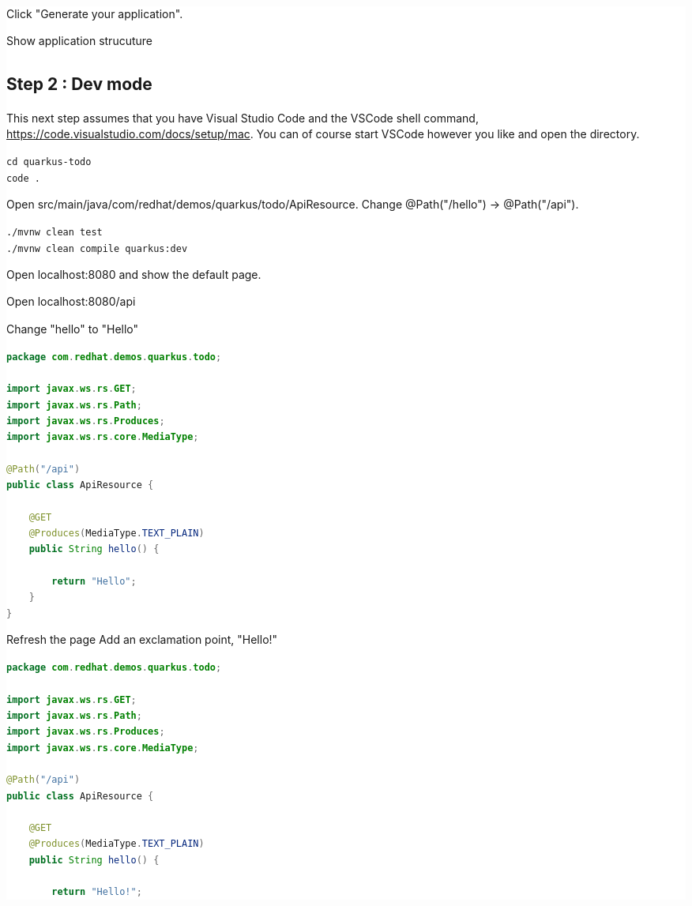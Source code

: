 Click "Generate your application".

Show application strucuture

## Step 2 : Dev mode

This next step assumes that you have Visual Studio Code and the VSCode shell command, https://code.visualstudio.com/docs/setup/mac.  You can of course start VSCode however you like and open the directory.

```shell
cd quarkus-todo
code .
```

Open src/main/java/com/redhat/demos/quarkus/todo/ApiResource.
Change @Path("/hello") -> @Path("/api").

```shell
./mvnw clean test
./mvnw clean compile quarkus:dev

```

Open localhost:8080 and show the default page.

Open localhost:8080/api

Change "hello" to "Hello"

```java
package com.redhat.demos.quarkus.todo;

import javax.ws.rs.GET;
import javax.ws.rs.Path;
import javax.ws.rs.Produces;
import javax.ws.rs.core.MediaType;

@Path("/api")
public class ApiResource {

    @GET
    @Produces(MediaType.TEXT_PLAIN)
    public String hello() {

        return "Hello";
    }
}
```

Refresh the page
Add an exclamation point, "Hello!"

```java
package com.redhat.demos.quarkus.todo;

import javax.ws.rs.GET;
import javax.ws.rs.Path;
import javax.ws.rs.Produces;
import javax.ws.rs.core.MediaType;

@Path("/api")
public class ApiResource {

    @GET
    @Produces(MediaType.TEXT_PLAIN)
    public String hello() {

        return "Hello!";
```